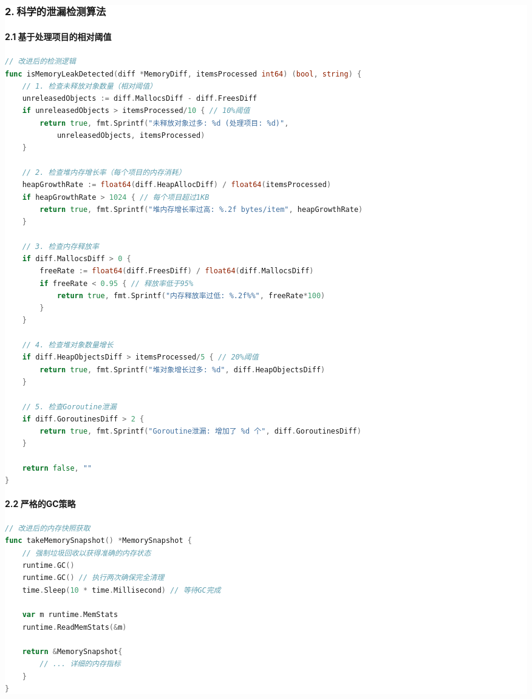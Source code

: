 ### 2. 科学的泄漏检测算法

#### 2.1 基于处理项目的相对阈值
```go
// 改进后的检测逻辑
func isMemoryLeakDetected(diff *MemoryDiff, itemsProcessed int64) (bool, string) {
    // 1. 检查未释放对象数量（相对阈值）
    unreleasedObjects := diff.MallocsDiff - diff.FreesDiff
    if unreleasedObjects > itemsProcessed/10 { // 10%阈值
        return true, fmt.Sprintf("未释放对象过多: %d (处理项目: %d)", 
            unreleasedObjects, itemsProcessed)
    }
    
    // 2. 检查堆内存增长率（每个项目的内存消耗）
    heapGrowthRate := float64(diff.HeapAllocDiff) / float64(itemsProcessed)
    if heapGrowthRate > 1024 { // 每个项目超过1KB
        return true, fmt.Sprintf("堆内存增长率过高: %.2f bytes/item", heapGrowthRate)
    }
    
    // 3. 检查内存释放率
    if diff.MallocsDiff > 0 {
        freeRate := float64(diff.FreesDiff) / float64(diff.MallocsDiff)
        if freeRate < 0.95 { // 释放率低于95%
            return true, fmt.Sprintf("内存释放率过低: %.2f%%", freeRate*100)
        }
    }
    
    // 4. 检查堆对象数量增长
    if diff.HeapObjectsDiff > itemsProcessed/5 { // 20%阈值
        return true, fmt.Sprintf("堆对象增长过多: %d", diff.HeapObjectsDiff)
    }
    
    // 5. 检查Goroutine泄漏
    if diff.GoroutinesDiff > 2 {
        return true, fmt.Sprintf("Goroutine泄漏: 增加了 %d 个", diff.GoroutinesDiff)
    }
    
    return false, ""
}
```

#### 2.2 严格的GC策略
```go
// 改进后的内存快照获取
func takeMemorySnapshot() *MemorySnapshot {
    // 强制垃圾回收以获得准确的内存状态
    runtime.GC()
    runtime.GC() // 执行两次确保完全清理
    time.Sleep(10 * time.Millisecond) // 等待GC完成
    
    var m runtime.MemStats
    runtime.ReadMemStats(&m)
    
    return &MemorySnapshot{
        // ... 详细的内存指标
    }
}
```
